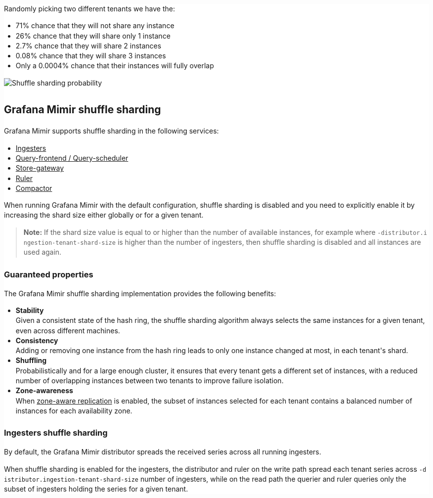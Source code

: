 Randomly picking two different tenants we have the:

- 71% chance that they will not share any instance
- 26% chance that they will share only 1 instance
- 2.7% chance that they will share 2 instances
- 0.08% chance that they will share 3 instances
- Only a 0.0004% chance that their instances will fully overlap

![Shuffle sharding probability](/images/guides/shuffle-sharding-probability.png)



## Grafana Mimir shuffle sharding

Grafana Mimir supports shuffle sharding in the following services:

- [Ingesters](#ingesters-shuffle-sharding)
- [Query-frontend / Query-scheduler](#query-frontend-and-query-scheduler-shuffle-sharding)
- [Store-gateway](#store-gateway-shuffle-sharding)
- [Ruler](#ruler-shuffle-sharding)
- [Compactor](#compactor-shuffle-sharding)

When running Grafana Mimir with the default configuration, shuffle sharding is disabled and you need to explicitly enable it by increasing the shard size either globally or for a given tenant.

> **Note:** If the shard size value is equal to or higher than the number of available instances, for example where `-distributor.ingestion-tenant-shard-size` is higher than the number of ingesters, then shuffle sharding is disabled and all instances are used again.

### Guaranteed properties

The Grafana Mimir shuffle sharding implementation provides the following benefits:

- **Stability**<br />
  Given a consistent state of the hash ring, the shuffle sharding algorithm always selects the same instances for a given tenant, even across different machines.
- **Consistency**<br />
  Adding or removing one instance from the hash ring leads to only one instance changed at most, in each tenant's shard.
- **Shuffling**<br />
  Probabilistically and for a large enough cluster, it ensures that every tenant gets a different set of instances, with a reduced number of overlapping instances between two tenants to improve failure isolation.
- **Zone-awareness**<br />
  When [zone-aware replication](../guides/zone-replication.md) is enabled, the subset of instances selected for each tenant contains a balanced number of instances for each availability zone.

### Ingesters shuffle sharding

By default, the Grafana Mimir distributor spreads the received series across all running ingesters.

When shuffle sharding is enabled for the ingesters, the distributor and ruler on the write path spread each tenant series across `-distributor.ingestion-tenant-shard-size` number of ingesters, while on the read path the querier and ruler queries only the subset of ingesters holding the series for a given tenant.
